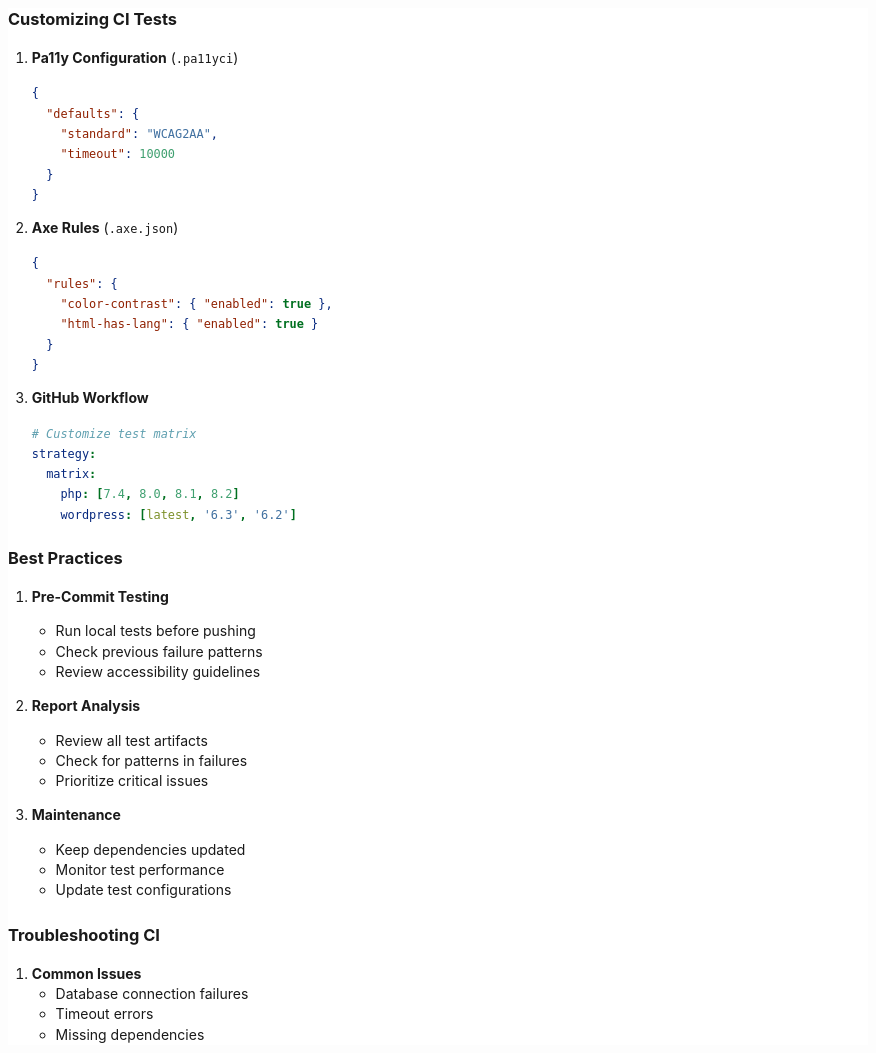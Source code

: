 ### Customizing CI Tests

1. **Pa11y Configuration** (`.pa11yci`)
   ```json
   {
     "defaults": {
       "standard": "WCAG2AA",
       "timeout": 10000
     }
   }
   ```

2. **Axe Rules** (`.axe.json`)
   ```json
   {
     "rules": {
       "color-contrast": { "enabled": true },
       "html-has-lang": { "enabled": true }
     }
   }
   ```

3. **GitHub Workflow**
   ```yaml
   # Customize test matrix
   strategy:
     matrix:
       php: [7.4, 8.0, 8.1, 8.2]
       wordpress: [latest, '6.3', '6.2']
   ```

### Best Practices

1. **Pre-Commit Testing**
   - Run local tests before pushing
   - Check previous failure patterns
   - Review accessibility guidelines

2. **Report Analysis**
   - Review all test artifacts
   - Check for patterns in failures
   - Prioritize critical issues

3. **Maintenance**
   - Keep dependencies updated
   - Monitor test performance
   - Update test configurations

### Troubleshooting CI

1. **Common Issues**
   - Database connection failures
   - Timeout errors
   - Missing dependencies
